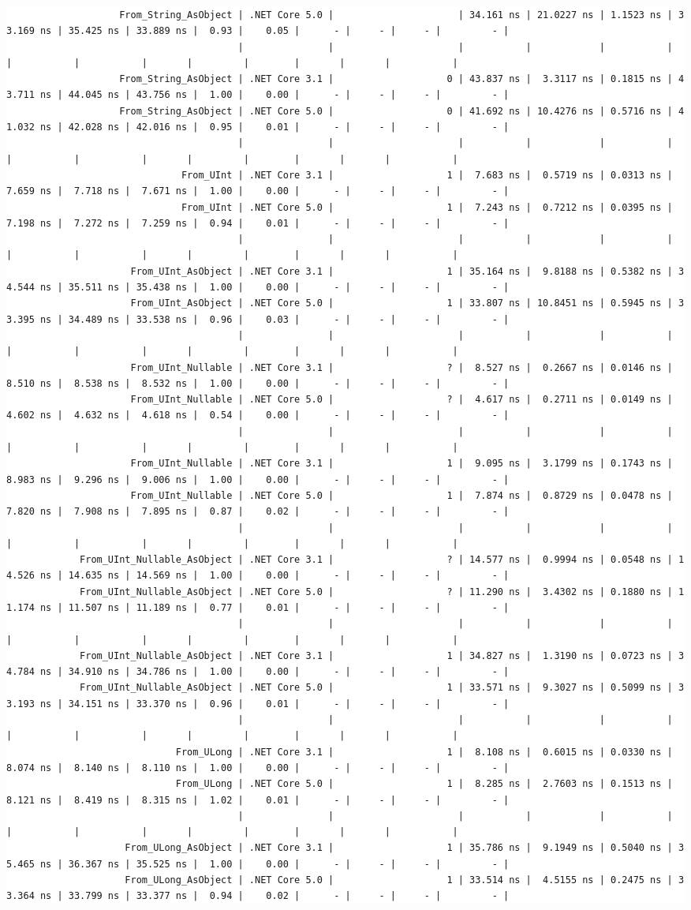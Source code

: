                         From_String_AsObject | .NET Core 5.0 |                      | 34.161 ns | 21.0227 ns | 1.1523 ns | 33.169 ns | 35.425 ns | 33.889 ns |  0.93 |    0.05 |      - |     - |     - |         - |
                                             |               |                      |           |            |           |           |           |           |       |         |        |       |       |           |
                        From_String_AsObject | .NET Core 3.1 |                    0 | 43.837 ns |  3.3117 ns | 0.1815 ns | 43.711 ns | 44.045 ns | 43.756 ns |  1.00 |    0.00 |      - |     - |     - |         - |
                        From_String_AsObject | .NET Core 5.0 |                    0 | 41.692 ns | 10.4276 ns | 0.5716 ns | 41.032 ns | 42.028 ns | 42.016 ns |  0.95 |    0.01 |      - |     - |     - |         - |
                                             |               |                      |           |            |           |           |           |           |       |         |        |       |       |           |
                                   From_UInt | .NET Core 3.1 |                    1 |  7.683 ns |  0.5719 ns | 0.0313 ns |  7.659 ns |  7.718 ns |  7.671 ns |  1.00 |    0.00 |      - |     - |     - |         - |
                                   From_UInt | .NET Core 5.0 |                    1 |  7.243 ns |  0.7212 ns | 0.0395 ns |  7.198 ns |  7.272 ns |  7.259 ns |  0.94 |    0.01 |      - |     - |     - |         - |
                                             |               |                      |           |            |           |           |           |           |       |         |        |       |       |           |
                          From_UInt_AsObject | .NET Core 3.1 |                    1 | 35.164 ns |  9.8188 ns | 0.5382 ns | 34.544 ns | 35.511 ns | 35.438 ns |  1.00 |    0.00 |      - |     - |     - |         - |
                          From_UInt_AsObject | .NET Core 5.0 |                    1 | 33.807 ns | 10.8451 ns | 0.5945 ns | 33.395 ns | 34.489 ns | 33.538 ns |  0.96 |    0.03 |      - |     - |     - |         - |
                                             |               |                      |           |            |           |           |           |           |       |         |        |       |       |           |
                          From_UInt_Nullable | .NET Core 3.1 |                    ? |  8.527 ns |  0.2667 ns | 0.0146 ns |  8.510 ns |  8.538 ns |  8.532 ns |  1.00 |    0.00 |      - |     - |     - |         - |
                          From_UInt_Nullable | .NET Core 5.0 |                    ? |  4.617 ns |  0.2711 ns | 0.0149 ns |  4.602 ns |  4.632 ns |  4.618 ns |  0.54 |    0.00 |      - |     - |     - |         - |
                                             |               |                      |           |            |           |           |           |           |       |         |        |       |       |           |
                          From_UInt_Nullable | .NET Core 3.1 |                    1 |  9.095 ns |  3.1799 ns | 0.1743 ns |  8.983 ns |  9.296 ns |  9.006 ns |  1.00 |    0.00 |      - |     - |     - |         - |
                          From_UInt_Nullable | .NET Core 5.0 |                    1 |  7.874 ns |  0.8729 ns | 0.0478 ns |  7.820 ns |  7.908 ns |  7.895 ns |  0.87 |    0.02 |      - |     - |     - |         - |
                                             |               |                      |           |            |           |           |           |           |       |         |        |       |       |           |
                 From_UInt_Nullable_AsObject | .NET Core 3.1 |                    ? | 14.577 ns |  0.9994 ns | 0.0548 ns | 14.526 ns | 14.635 ns | 14.569 ns |  1.00 |    0.00 |      - |     - |     - |         - |
                 From_UInt_Nullable_AsObject | .NET Core 5.0 |                    ? | 11.290 ns |  3.4302 ns | 0.1880 ns | 11.174 ns | 11.507 ns | 11.189 ns |  0.77 |    0.01 |      - |     - |     - |         - |
                                             |               |                      |           |            |           |           |           |           |       |         |        |       |       |           |
                 From_UInt_Nullable_AsObject | .NET Core 3.1 |                    1 | 34.827 ns |  1.3190 ns | 0.0723 ns | 34.784 ns | 34.910 ns | 34.786 ns |  1.00 |    0.00 |      - |     - |     - |         - |
                 From_UInt_Nullable_AsObject | .NET Core 5.0 |                    1 | 33.571 ns |  9.3027 ns | 0.5099 ns | 33.193 ns | 34.151 ns | 33.370 ns |  0.96 |    0.01 |      - |     - |     - |         - |
                                             |               |                      |           |            |           |           |           |           |       |         |        |       |       |           |
                                  From_ULong | .NET Core 3.1 |                    1 |  8.108 ns |  0.6015 ns | 0.0330 ns |  8.074 ns |  8.140 ns |  8.110 ns |  1.00 |    0.00 |      - |     - |     - |         - |
                                  From_ULong | .NET Core 5.0 |                    1 |  8.285 ns |  2.7603 ns | 0.1513 ns |  8.121 ns |  8.419 ns |  8.315 ns |  1.02 |    0.01 |      - |     - |     - |         - |
                                             |               |                      |           |            |           |           |           |           |       |         |        |       |       |           |
                         From_ULong_AsObject | .NET Core 3.1 |                    1 | 35.786 ns |  9.1949 ns | 0.5040 ns | 35.465 ns | 36.367 ns | 35.525 ns |  1.00 |    0.00 |      - |     - |     - |         - |
                         From_ULong_AsObject | .NET Core 5.0 |                    1 | 33.514 ns |  4.5155 ns | 0.2475 ns | 33.364 ns | 33.799 ns | 33.377 ns |  0.94 |    0.02 |      - |     - |     - |         - |